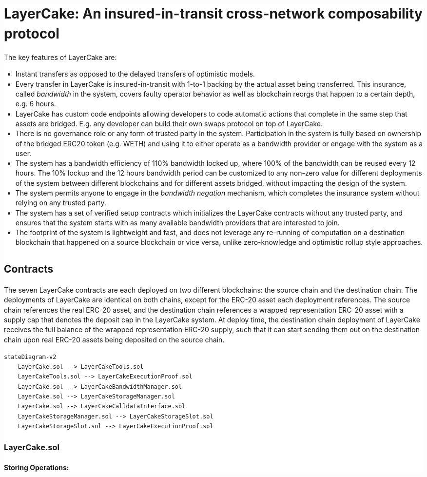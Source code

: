 # LayerCake: An insured-in-transit cross-network composability protocol

The key features of LayerCake are:
- Instant transfers as opposed to the delayed transfers of optimistic models.
- Every transfer in LayerCake is insured-in-transit with 1-to-1 backing by the actual asset being transferred. This insurance, called *bandwidth* in the system, covers faulty operator behavior as well as blockchain reorgs that happen to a certain depth, e.g. 6 hours.
- LayerCake has custom code endpoints allowing developers to code automatic actions that complete in the same step that assets are bridged. E.g. any developer can build their own swaps protocol on top of LayerCake.
- There is no governance role or any form of trusted party in the system. Participation in the system is fully based on ownership of the bridged ERC20 token (e.g. WETH) and using it to either operate as a bandwidth provider or engage with the system as a user.
- The system has a bandwidth efficiency of 110% bandwidth locked up, where 100% of the bandwidth can be reused every 12 hours. The 10% lockup and the 12 hours bandwidth period can be customized to any non-zero value for different deployments of the system between different blockchains and for different assets bridged, without impacting the design of the system.
- The system permits anyone to engage in the *bandwidth negation* mechanism, which completes the insurance system without relying on any trusted party.
- The system has a set of verified setup contracts which initializes the LayerCake contracts without any trusted party, and ensures that the system starts with as many available bandwidth providers that are interested to join.
- The footprint of the system is lightweight and fast, and does not leverage any re-running of computation on a destination blockchain that happened on a source blockchain or vice versa, unlike zero-knowledge and optimistic rollup style approaches.

## Contracts

The seven LayerCake contracts are each deployed on two different blockchains: the source chain and the destination chain. The deployments of LayerCake are identical on both chains, except for the ERC-20 asset each deployment references. The source chain references the real ERC-20 asset, and the destination chain references a wrapped representation ERC-20 asset with a supply cap that denotes the deposit cap in the LayerCake system. At deploy time, the destination chain deployment of LayerCake receives the full balance of the wrapped representation ERC-20 supply, such that it can start sending them out on the destination chain upon real ERC-20 assets being deposited on the source chain.

```mermaid
stateDiagram-v2
    LayerCake.sol --> LayerCakeTools.sol
    LayerCakeTools.sol --> LayerCakeExecutionProof.sol
    LayerCake.sol --> LayerCakeBandwidthManager.sol
    LayerCake.sol --> LayerCakeStorageManager.sol
    LayerCake.sol --> LayerCakeCalldataInterface.sol
    LayerCakeStorageManager.sol --> LayerCakeStorageSlot.sol
    LayerCakeStorageSlot.sol --> LayerCakeExecutionProof.sol
```

### LayerCake.sol

#### Storing Operations:
